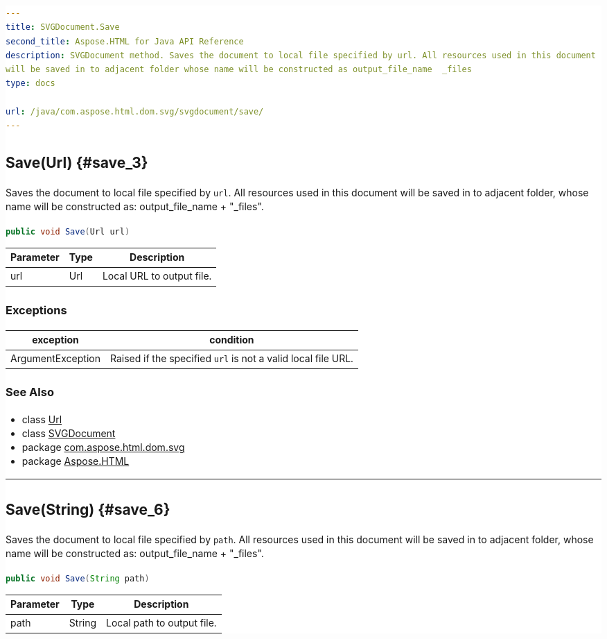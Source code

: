 ```yaml
---
title: SVGDocument.Save
second_title: Aspose.HTML for Java API Reference
description: SVGDocument method. Saves the document to local file specified by url. All resources used in this document will be saved in to adjacent folder whose name will be constructed as output_file_name  _files
type: docs

url: /java/com.aspose.html.dom.svg/svgdocument/save/
---
```

## Save(Url) {#save_3}

Saves the document to local file specified by `url`. All resources used in this document will be saved in to adjacent folder, whose name will be constructed as: output_file_name + "_files".

```java
public void Save(Url url)
```

| Parameter | Type | Description |
| --- | --- | --- |
| url | Url | Local URL to output file. |

### Exceptions

| exception | condition |
| --- | --- |
| ArgumentException | Raised if the specified `url` is not a valid local file URL. |

### See Also

* class [Url](../../../com.aspose.html/url/)
* class [SVGDocument](../)
* package [com.aspose.html.dom.svg](../../../com.aspose.html.dom.svg/)
* package [Aspose.HTML](../../../)

---

## Save(String) {#save_6}

Saves the document to local file specified by `path`. All resources used in this document will be saved in to adjacent folder, whose name will be constructed as: output_file_name + "_files".

```java
public void Save(String path)
```

| Parameter | Type | Description |
| --- | --- | --- |
| path | String | Local path to output file. |
